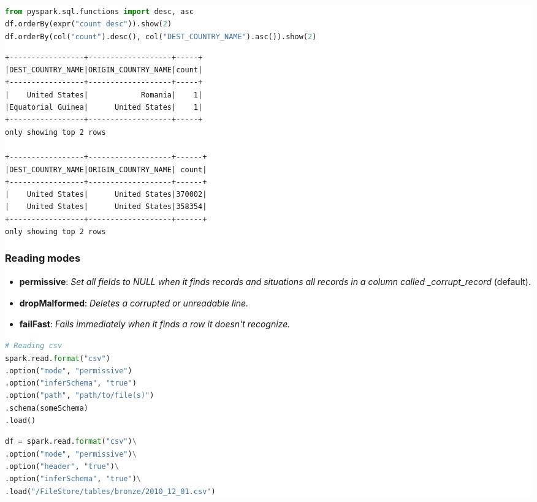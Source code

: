     



```python
from pyspark.sql.functions import desc, asc
df.orderBy(expr("count desc")).show(2)
df.orderBy(col("count").desc(), col("DEST_COUNTRY_NAME").asc()).show(2)
```


    +-----------------+-------------------+-----+
    |DEST_COUNTRY_NAME|ORIGIN_COUNTRY_NAME|count|
    +-----------------+-------------------+-----+
    |    United States|            Romania|    1|
    |Equatorial Guinea|      United States|    1|
    +-----------------+-------------------+-----+
    only showing top 2 rows
    
    +-----------------+-------------------+------+
    |DEST_COUNTRY_NAME|ORIGIN_COUNTRY_NAME| count|
    +-----------------+-------------------+------+
    |    United States|      United States|370002|
    |    United States|      United States|358354|
    +-----------------+-------------------+------+
    only showing top 2 rows
    
    


### Reading modes
- **permissive**: *Set all fields to NULL when it finds records and situations all records in a column called _corrupt_record* (default).

- **dropMalformed**: *Deletes a corrupted or unreadable line.*

- **failFast**: *Fails immediately when it finds a row it doesn't recognize.*


```python
# Reading csv
spark.read.format("csv")
.option("mode", "permissive")
.option("inferSchema", "true")
.option("path", "path/to/file(s)")
.schema(someSchema)
.load()
```


```python
df = spark.read.format("csv")\
.option("mode", "permissive")\
.option("header", "true")\
.option("inferSchema", "true")\
.load("/FileStore/tables/bronze/2010_12_01.csv")
```
